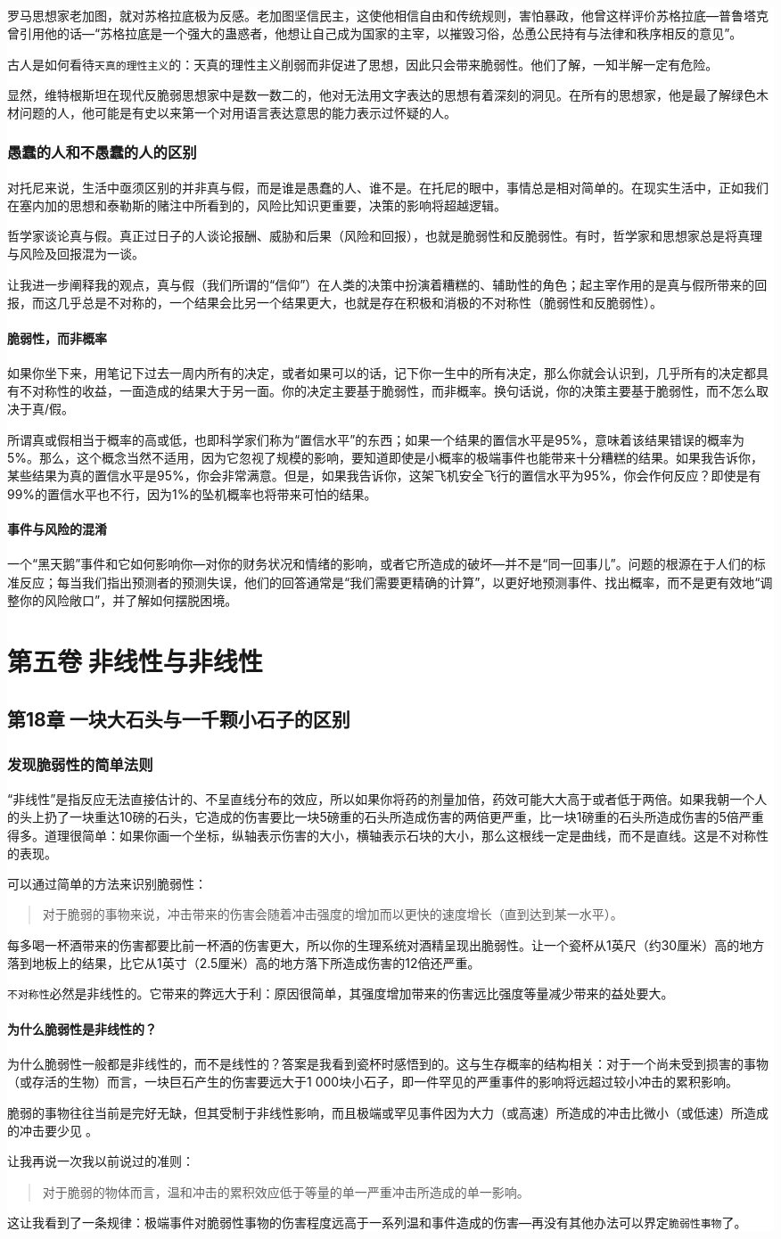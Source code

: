罗马思想家老加图，就对苏格拉底极为反感。老加图坚信民主，这使他相信自由和传统规则，害怕暴政，他曾这样评价苏格拉底—普鲁塔克曾引用他的话—“苏格拉底是一个强大的蛊惑者，他想让自己成为国家的主宰，以摧毁习俗，怂恿公民持有与法律和秩序相反的意见”。

古人是如何看待`天真的理性主义`的：天真的理性主义削弱而非促进了思想，因此只会带来脆弱性。他们了解，一知半解一定有危险。

显然，维特根斯坦在现代反脆弱思想家中是数一数二的，他对无法用文字表达的思想有着深刻的洞见。在所有的思想家，他是最了解绿色木材问题的人，他可能是有史以来第一个对用语言表达意思的能力表示过怀疑的人。

### 愚蠢的人和不愚蠢的人的区别
对托尼来说，生活中亟须区别的并非真与假，而是谁是愚蠢的人、谁不是。在托尼的眼中，事情总是相对简单的。在现实生活中，正如我们在塞内加的思想和泰勒斯的赌注中所看到的，风险比知识更重要，决策的影响将超越逻辑。

哲学家谈论真与假。真正过日子的人谈论报酬、威胁和后果（风险和回报），也就是脆弱性和反脆弱性。有时，哲学家和思想家总是将真理与风险及回报混为一谈。

让我进一步阐释我的观点，真与假（我们所谓的“信仰”）在人类的决策中扮演着糟糕的、辅助性的角色；起主宰作用的是真与假所带来的回报，而这几乎总是不对称的，一个结果会比另一个结果更大，也就是存在积极和消极的不对称性（脆弱性和反脆弱性）。

#### 脆弱性，而非概率
如果你坐下来，用笔记下过去一周内所有的决定，或者如果可以的话，记下你一生中的所有决定，那么你就会认识到，几乎所有的决定都具有不对称性的收益，一面造成的结果大于另一面。你的决定主要基于脆弱性，而非概率。换句话说，你的决策主要基于脆弱性，而不怎么取决于真/假。

所谓真或假相当于概率的高或低，也即科学家们称为“置信水平”的东西；如果一个结果的置信水平是95%，意味着该结果错误的概率为5%。那么，这个概念当然不适用，因为它忽视了规模的影响，要知道即使是小概率的极端事件也能带来十分糟糕的结果。如果我告诉你，某些结果为真的置信水平是95%，你会非常满意。但是，如果我告诉你，这架飞机安全飞行的置信水平为95%，你会作何反应？即使是有99%的置信水平也不行，因为1%的坠机概率也将带来可怕的结果。

#### 事件与风险的混淆
一个“黑天鹅”事件和它如何影响你—对你的财务状况和情绪的影响，或者它所造成的破坏—并不是“同一回事儿”。问题的根源在于人们的标准反应；每当我们指出预测者的预测失误，他们的回答通常是“我们需要更精确的计算”，以更好地预测事件、找出概率，而不是更有效地“调整你的风险敞口”，并了解如何摆脱困境。

# 第五卷 非线性与非线性
## 第18章 一块大石头与一千颗小石子的区别
### 发现脆弱性的简单法则
“非线性”是指反应无法直接估计的、不呈直线分布的效应，所以如果你将药的剂量加倍，药效可能大大高于或者低于两倍。如果我朝一个人的头上扔了一块重达10磅的石头，它造成的伤害要比一块5磅重的石头所造成伤害的两倍更严重，比一块1磅重的石头所造成伤害的5倍严重得多。道理很简单：如果你画一个坐标，纵轴表示伤害的大小，横轴表示石块的大小，那么这根线一定是曲线，而不是直线。这是不对称性的表现。

可以通过简单的方法来识别脆弱性：

>对于脆弱的事物来说，冲击带来的伤害会随着冲击强度的增加而以更快的速度增长（直到达到某一水平）。

每多喝一杯酒带来的伤害都要比前一杯酒的伤害更大，所以你的生理系统对酒精呈现出脆弱性。让一个瓷杯从1英尺（约30厘米）高的地方落到地板上的结果，比它从1英寸（2.5厘米）高的地方落下所造成伤害的12倍还严重。

`不对称性`必然是非线性的。它带来的弊远大于利：原因很简单，其强度增加带来的伤害远比强度等量减少带来的益处要大。

#### 为什么脆弱性是非线性的？
为什么脆弱性一般都是非线性的，而不是线性的？答案是我看到瓷杯时感悟到的。这与生存概率的结构相关：对于一个尚未受到损害的事物（或存活的生物）而言，一块巨石产生的伤害要远大于1 000块小石子，即一件罕见的严重事件的影响将远超过较小冲击的累积影响。

脆弱的事物往往当前是完好无缺，但其受制于非线性影响，而且极端或罕见事件因为大力（或高速）所造成的冲击比微小（或低速）所造成的冲击要少见 。

让我再说一次我以前说过的准则：

>对于脆弱的物体而言，温和冲击的累积效应低于等量的单一严重冲击所造成的单一影响。

这让我看到了一条规律：极端事件对脆弱性事物的伤害程度远高于一系列温和事件造成的伤害—再没有其他办法可以界定`脆弱性事物`了。
